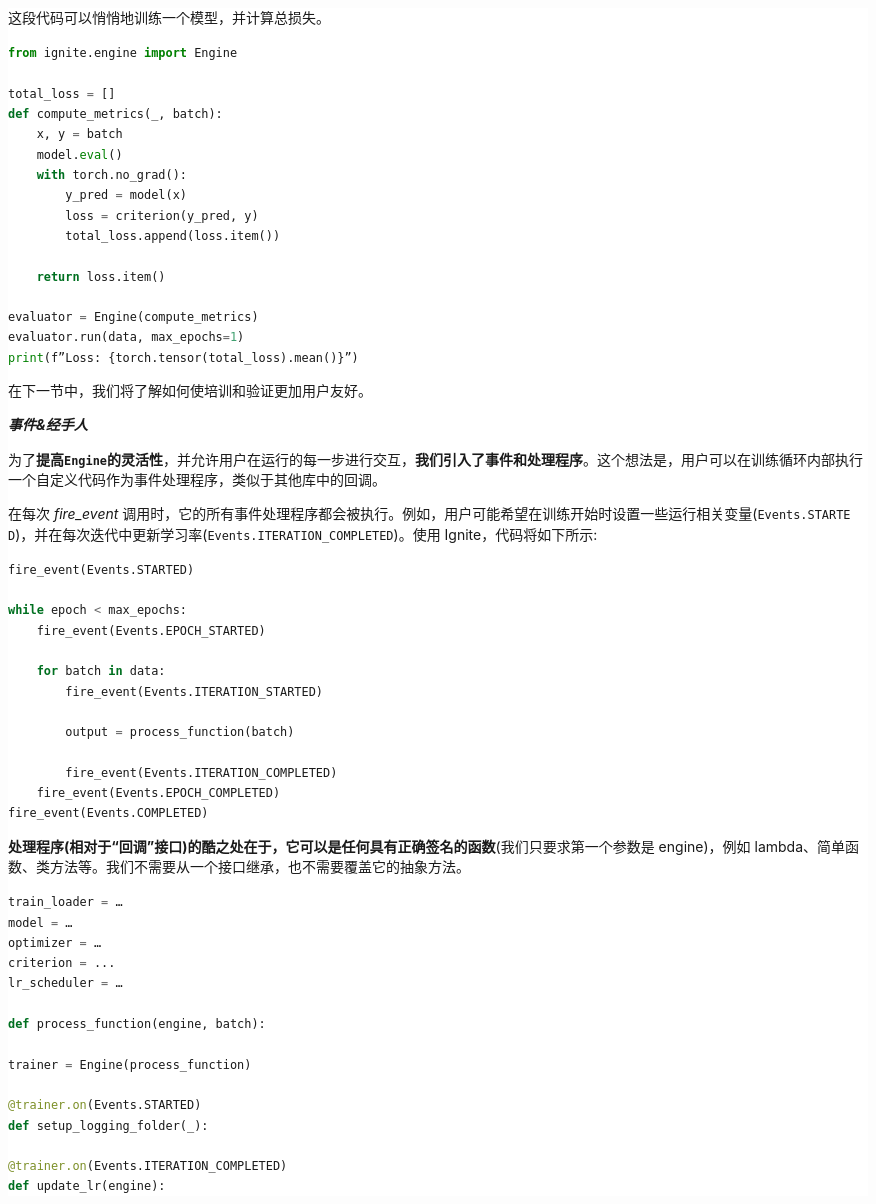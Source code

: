 这段代码可以悄悄地训练一个模型，并计算总损失。

```py
from ignite.engine import Engine

total_loss = []
def compute_metrics(_, batch):
    x, y = batch
    model.eval()
    with torch.no_grad():
        y_pred = model(x)
        loss = criterion(y_pred, y)
        total_loss.append(loss.item())

    return loss.item()

evaluator = Engine(compute_metrics)
evaluator.run(data, max_epochs=1)
print(f”Loss: {torch.tensor(total_loss).mean()}”)

```

在下一节中，我们将了解如何使培训和验证更加用户友好。

***事件&经手人***

为了**提高`Engine`的灵活性**，并允许用户在运行的每一步进行交互，**我们引入了事件和处理程序**。这个想法是，用户可以在训练循环内部执行一个自定义代码作为事件处理程序，类似于其他库中的回调。

在每次 *fire_event* 调用时，它的所有事件处理程序都会被执行。例如，用户可能希望在训练开始时设置一些运行相关变量(`Events.STARTED`)，并在每次迭代中更新学习率(`Events.ITERATION_COMPLETED`)。使用 Ignite，代码将如下所示:

```py
fire_event(Events.STARTED)

while epoch < max_epochs:
    fire_event(Events.EPOCH_STARTED)

    for batch in data:
        fire_event(Events.ITERATION_STARTED)

        output = process_function(batch)

        fire_event(Events.ITERATION_COMPLETED)
    fire_event(Events.EPOCH_COMPLETED)
fire_event(Events.COMPLETED)

```

**处理程序(相对于“回调”接口)的酷之处在于，它可以是任何具有正确签名的函数**(我们只要求第一个参数是 engine)，例如 lambda、简单函数、类方法等。我们不需要从一个接口继承，也不需要覆盖它的抽象方法。

```py
train_loader = …
model = …
optimizer = …
criterion = ...
lr_scheduler = …

def process_function(engine, batch):

trainer = Engine(process_function)

@trainer.on(Events.STARTED)
def setup_logging_folder(_):

@trainer.on(Events.ITERATION_COMPLETED)
def update_lr(engine):
```
